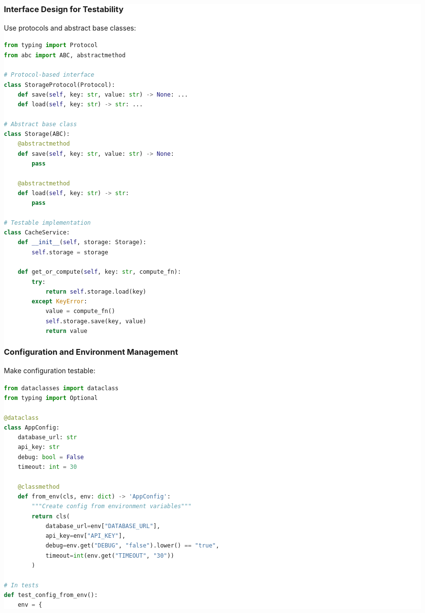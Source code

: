 ### Interface Design for Testability

Use protocols and abstract base classes:

```python
from typing import Protocol
from abc import ABC, abstractmethod

# Protocol-based interface
class StorageProtocol(Protocol):
    def save(self, key: str, value: str) -> None: ...
    def load(self, key: str) -> str: ...

# Abstract base class
class Storage(ABC):
    @abstractmethod
    def save(self, key: str, value: str) -> None:
        pass
    
    @abstractmethod
    def load(self, key: str) -> str:
        pass

# Testable implementation
class CacheService:
    def __init__(self, storage: Storage):
        self.storage = storage
    
    def get_or_compute(self, key: str, compute_fn):
        try:
            return self.storage.load(key)
        except KeyError:
            value = compute_fn()
            self.storage.save(key, value)
            return value
```

### Configuration and Environment Management

Make configuration testable:

```python
from dataclasses import dataclass
from typing import Optional

@dataclass
class AppConfig:
    database_url: str
    api_key: str
    debug: bool = False
    timeout: int = 30
    
    @classmethod
    def from_env(cls, env: dict) -> 'AppConfig':
        """Create config from environment variables"""
        return cls(
            database_url=env["DATABASE_URL"],
            api_key=env["API_KEY"],
            debug=env.get("DEBUG", "false").lower() == "true",
            timeout=int(env.get("TIMEOUT", "30"))
        )

# In tests
def test_config_from_env():
    env = {
```